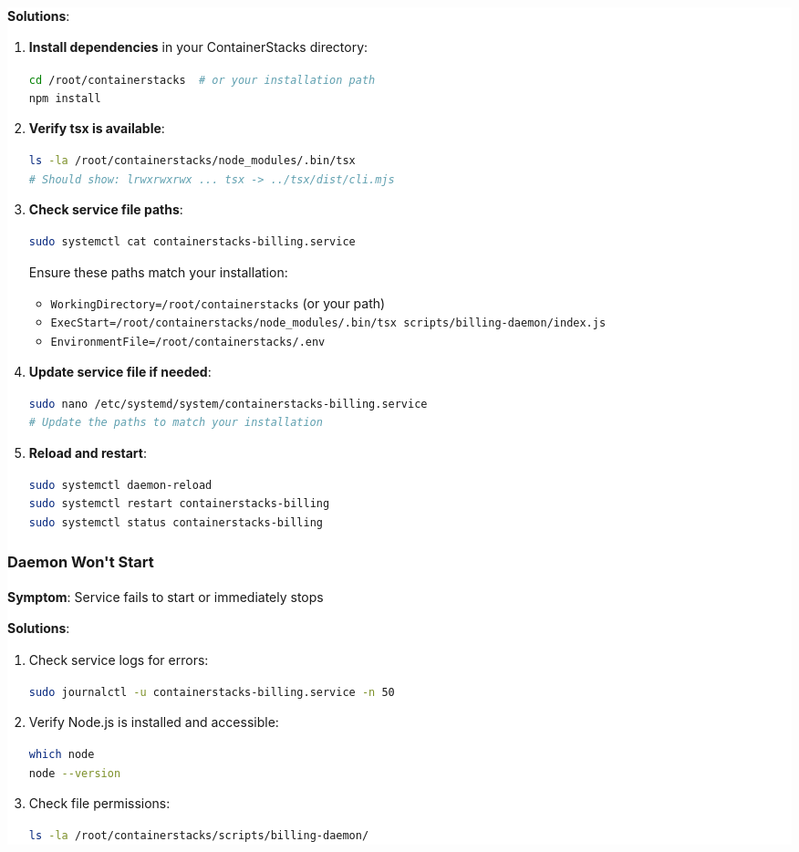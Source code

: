 **Solutions**:

1. **Install dependencies** in your ContainerStacks directory:
   ```bash
   cd /root/containerstacks  # or your installation path
   npm install
   ```

2. **Verify tsx is available**:
   ```bash
   ls -la /root/containerstacks/node_modules/.bin/tsx
   # Should show: lrwxrwxrwx ... tsx -> ../tsx/dist/cli.mjs
   ```

3. **Check service file paths**:
   ```bash
   sudo systemctl cat containerstacks-billing.service
   ```
   
   Ensure these paths match your installation:
   - `WorkingDirectory=/root/containerstacks` (or your path)
   - `ExecStart=/root/containerstacks/node_modules/.bin/tsx scripts/billing-daemon/index.js`
   - `EnvironmentFile=/root/containerstacks/.env`

4. **Update service file if needed**:
   ```bash
   sudo nano /etc/systemd/system/containerstacks-billing.service
   # Update the paths to match your installation
   ```

5. **Reload and restart**:
   ```bash
   sudo systemctl daemon-reload
   sudo systemctl restart containerstacks-billing
   sudo systemctl status containerstacks-billing
   ```

### Daemon Won't Start

**Symptom**: Service fails to start or immediately stops

**Solutions**:

1. Check service logs for errors:
   ```bash
   sudo journalctl -u containerstacks-billing.service -n 50
   ```

2. Verify Node.js is installed and accessible:
   ```bash
   which node
   node --version
   ```

3. Check file permissions:
   ```bash
   ls -la /root/containerstacks/scripts/billing-daemon/
   ```
